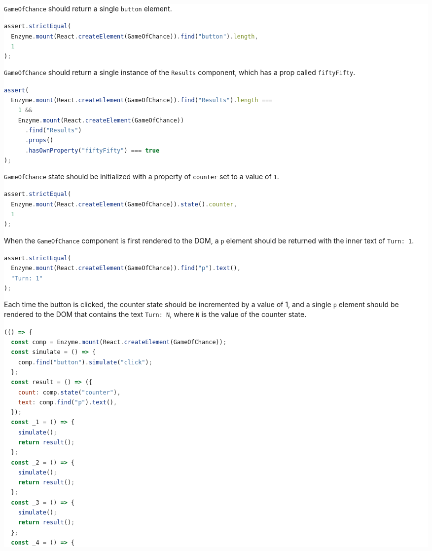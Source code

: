 `GameOfChance` should return a single `button` element.

```js
assert.strictEqual(
  Enzyme.mount(React.createElement(GameOfChance)).find("button").length,
  1
);
```

`GameOfChance` should return a single instance of the `Results` component, which has a prop called `fiftyFifty`.

```js
assert(
  Enzyme.mount(React.createElement(GameOfChance)).find("Results").length ===
    1 &&
    Enzyme.mount(React.createElement(GameOfChance))
      .find("Results")
      .props()
      .hasOwnProperty("fiftyFifty") === true
);
```

`GameOfChance` state should be initialized with a property of `counter` set to a value of `1`.

```js
assert.strictEqual(
  Enzyme.mount(React.createElement(GameOfChance)).state().counter,
  1
);
```

When the `GameOfChance` component is first rendered to the DOM, a `p` element should be returned with the inner text of `Turn: 1`.

```js
assert.strictEqual(
  Enzyme.mount(React.createElement(GameOfChance)).find("p").text(),
  "Turn: 1"
);
```

Each time the button is clicked, the counter state should be incremented by a value of 1, and a single `p` element should be rendered to the DOM that contains the text `Turn: N`, where `N` is the value of the counter state.

```js
(() => {
  const comp = Enzyme.mount(React.createElement(GameOfChance));
  const simulate = () => {
    comp.find("button").simulate("click");
  };
  const result = () => ({
    count: comp.state("counter"),
    text: comp.find("p").text(),
  });
  const _1 = () => {
    simulate();
    return result();
  };
  const _2 = () => {
    simulate();
    return result();
  };
  const _3 = () => {
    simulate();
    return result();
  };
  const _4 = () => {
```